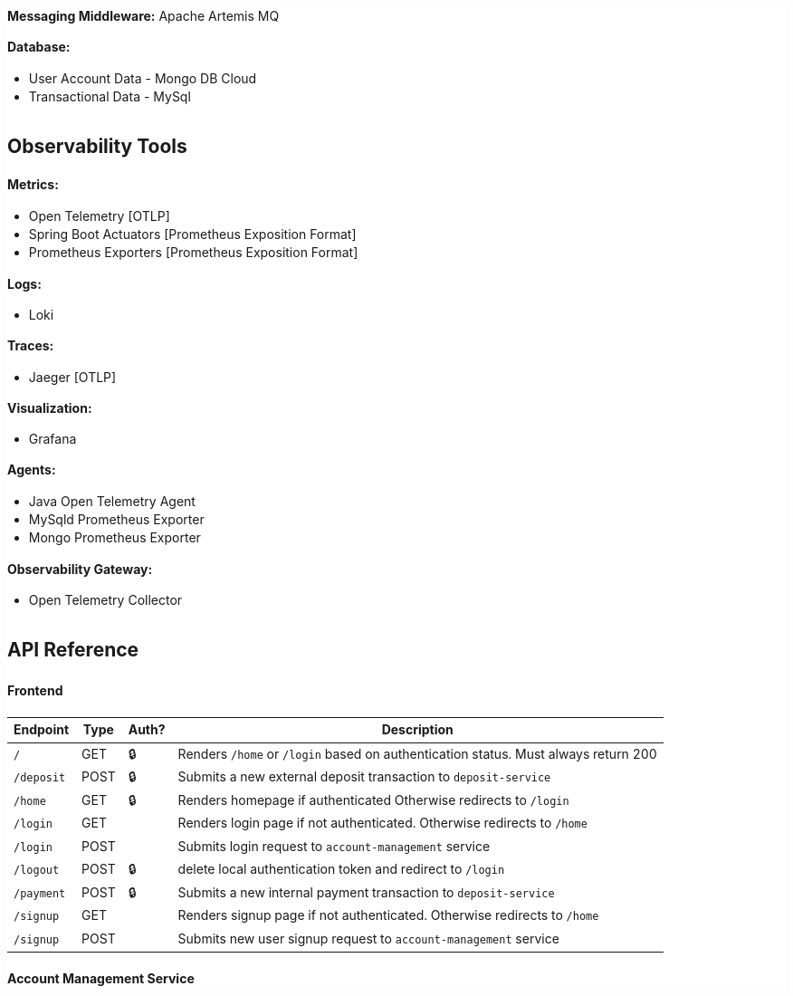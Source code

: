 **Messaging Middleware:** Apache Artemis MQ

**Database:** 
* User Account Data - Mongo DB Cloud
* Transactional Data - MySql



## Observability Tools

**Metrics:**
* Open Telemetry [OTLP]
* Spring Boot Actuators [Prometheus Exposition Format]
* Prometheus Exporters [Prometheus Exposition Format]

**Logs:**
* Loki

**Traces:**
* Jaeger [OTLP]

**Visualization:**
* Grafana

**Agents:**
* Java Open Telemetry Agent
* MySqld Prometheus Exporter
* Mongo Prometheus Exporter

**Observability Gateway:**
* Open Telemetry Collector

## API Reference

#### Frontend

| Endpoint   | Type  | Auth? | Description                                                                               |
| ---------- | ----- | ----- | ----------------------------------------------------------------------------------------- |
| `/`        | GET   | 🔒    |  Renders `/home` or `/login` based on authentication status. Must always return 200       |
| `/deposit` | POST  | 🔒    |  Submits a new external deposit transaction to `deposit-service`                             |
| `/home`    | GET   | 🔒    |  Renders homepage if authenticated Otherwise redirects to `/login`                        |
| `/login`   | GET   |       |  Renders login page if not authenticated. Otherwise redirects to `/home`                  |
| `/login`   | POST  |       |  Submits login request to `account-management` service                                                   |
| `/logout`  | POST  | 🔒    | delete local authentication token and redirect to `/login`                                |
| `/payment` | POST  | 🔒    |  Submits a new internal payment transaction to `deposit-service`                             |
| `/signup`  | GET   |       |  Renders signup page if not authenticated. Otherwise redirects to `/home`                 |
| `/signup`  | POST  |       |  Submits new user signup request to `account-management` service                                         |

#### Account Management Service
